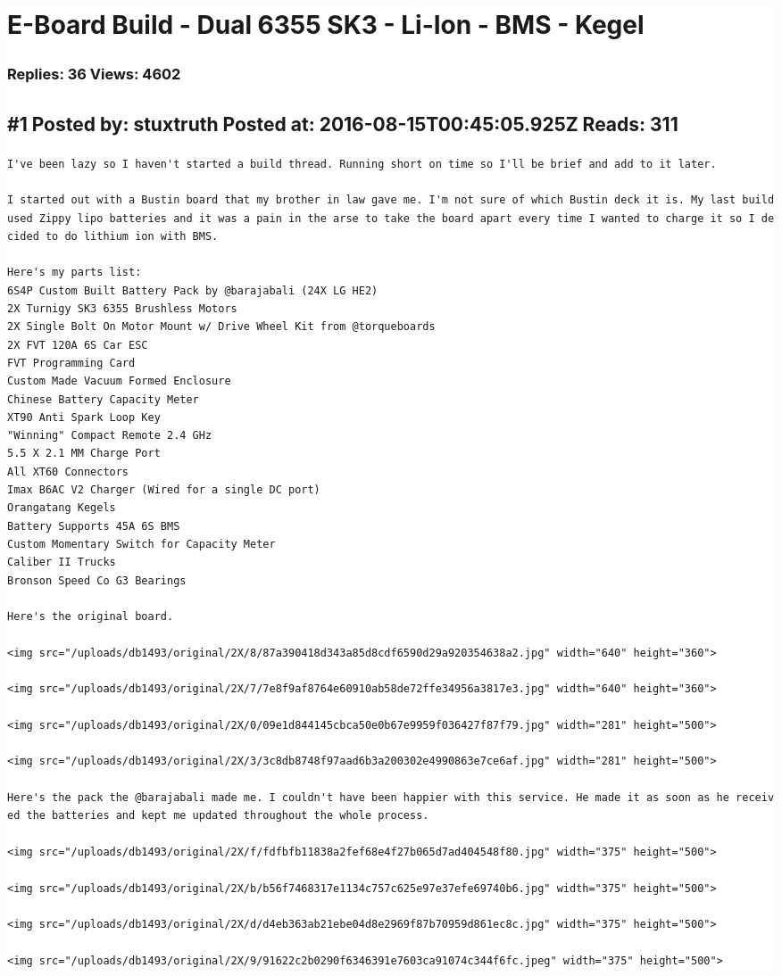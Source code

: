 # E-Board Build - Dual 6355 SK3 - Li-Ion - BMS - Kegel

### Replies: 36 Views: 4602

## \#1 Posted by: stuxtruth Posted at: 2016-08-15T00:45:05.925Z Reads: 311

```
I've been lazy so I haven't started a build thread. Running short on time so I'll be brief and add to it later. 

I started out with a Bustin board that my brother in law gave me. I'm not sure of which Bustin deck it is. My last build used Zippy lipo batteries and it was a pain in the arse to take the board apart every time I wanted to charge it so I decided to do lithium ion with BMS.

Here's my parts list:
6S4P Custom Built Battery Pack by @barajabali (24X LG HE2)
2X Turnigy SK3 6355 Brushless Motors
2X Single Bolt On Motor Mount w/ Drive Wheel Kit from @torqueboards
2X FVT 120A 6S Car ESC
FVT Programming Card
Custom Made Vacuum Formed Enclosure
Chinese Battery Capacity Meter
XT90 Anti Spark Loop Key
"Winning" Compact Remote 2.4 GHz
5.5 X 2.1 MM Charge Port
All XT60 Connectors
Imax B6AC V2 Charger (Wired for a single DC port)
Orangatang Kegels
Battery Supports 45A 6S BMS
Custom Momentary Switch for Capacity Meter
Caliber II Trucks
Bronson Speed Co G3 Bearings

Here's the original board.

<img src="/uploads/db1493/original/2X/8/87a390418d343a85d8cdf6590d29a920354638a2.jpg" width="640" height="360">

<img src="/uploads/db1493/original/2X/7/7e8f9af8764e60910ab58de72ffe34956a3817e3.jpg" width="640" height="360">

<img src="/uploads/db1493/original/2X/0/09e1d844145cbca50e0b67e9959f036427f87f79.jpg" width="281" height="500">

<img src="/uploads/db1493/original/2X/3/3c8db8748f97aad6b3a200302e4990863e7ce6af.jpg" width="281" height="500">

Here's the pack the @barajabali made me. I couldn't have been happier with this service. He made it as soon as he received the batteries and kept me updated throughout the whole process. 

<img src="/uploads/db1493/original/2X/f/fdfbfb11838a2fef68e4f27b065d7ad404548f80.jpg" width="375" height="500">

<img src="/uploads/db1493/original/2X/b/b56f7468317e1134c757c625e97e37efe69740b6.jpg" width="375" height="500">

<img src="/uploads/db1493/original/2X/d/d4eb363ab21ebe04d8e2969f87b70959d861ec8c.jpg" width="375" height="500">

<img src="/uploads/db1493/original/2X/9/91622c2b0290f6346391e7603ca91074c344f6fc.jpeg" width="375" height="500">
```